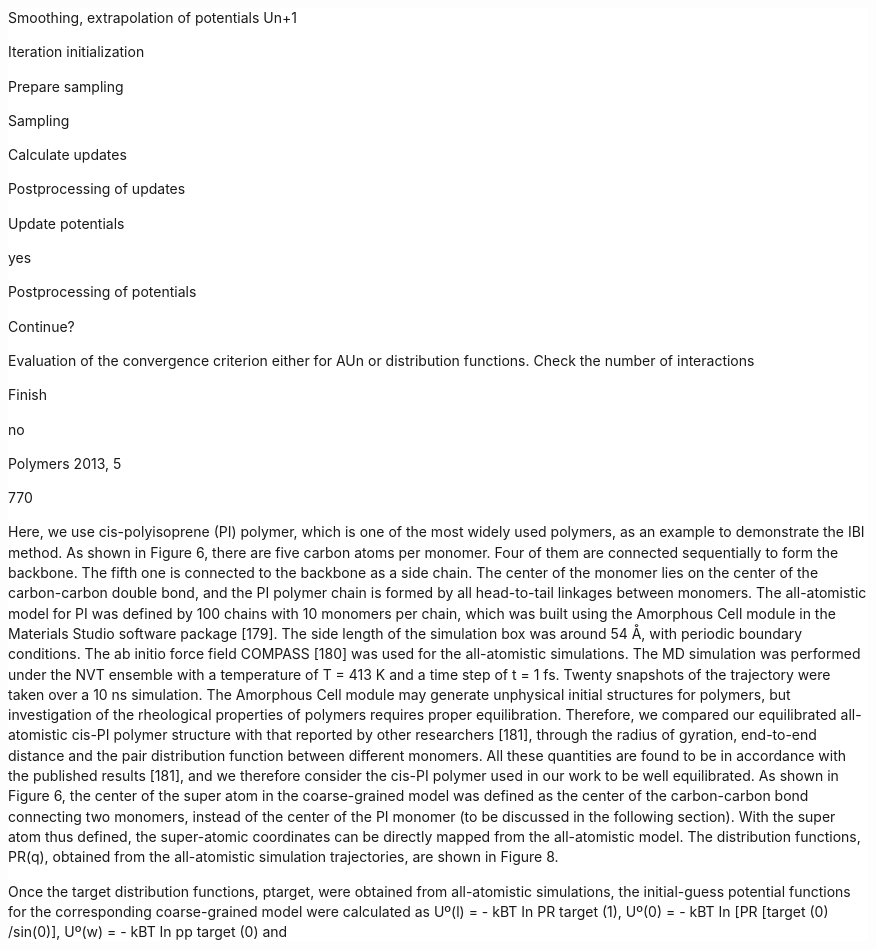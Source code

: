 Smoothing, extrapolation of potentials Un+1

Iteration initialization

Prepare sampling

Sampling

Calculate updates

Postprocessing of updates

Update potentials

yes

Postprocessing of potentials

Continue?

Evaluation of the convergence criterion either for AUn or distribution functions. Check the number of interactions

Finish

no

Polymers 2013, 5

770

Here, we use cis-polyisoprene (PI) polymer, which is one of the most widely used polymers, as an example to demonstrate the IBI method. As shown in Figure 6, there are five carbon atoms per monomer. Four of them are connected sequentially to form the backbone. The fifth one is connected to the backbone as a side chain. The center of the monomer lies on the center of the carbon-carbon double bond, and the PI polymer chain is formed by all head-to-tail linkages between monomers. The all-atomistic model for PI was defined by 100 chains with 10 monomers per chain, which was built using the Amorphous Cell module in the Materials Studio software package [179]. The side length of the simulation box was around 54 Å, with periodic boundary conditions. The ab initio force field COMPASS [180] was used for the all-atomistic simulations. The MD simulation was performed under the NVT ensemble with a temperature of T = 413 K and a time step of t = 1 fs. Twenty snapshots of the trajectory were taken over a 10 ns simulation. The Amorphous Cell module may generate unphysical initial structures for polymers, but investigation of the rheological properties of polymers requires proper equilibration. Therefore, we compared our equilibrated all-atomistic cis-PI polymer structure with that reported by other researchers [181], through the radius of gyration, end-to-end distance and the pair distribution function between different monomers. All these quantities are found to be in accordance with the published results [181], and we therefore consider the cis-PI polymer used in our work to be well equilibrated. As shown in Figure 6, the center of the super atom in the coarse-grained model was defined as the center of the carbon-carbon bond connecting two monomers, instead of the center of the PI monomer (to be discussed in the following section). With the super atom thus defined, the super-atomic coordinates can be directly mapped from the all-atomistic model. The distribution functions, PR(q), obtained from the all-atomistic simulation trajectories, are shown in Figure 8.

Once the target distribution functions, ptarget, were obtained from all-atomistic simulations, the initial-guess potential functions for the corresponding coarse-grained model were calculated as Uº(l) = - kBT In PR target (1), Uº(0) = - kBT In [PR [target (0) /sin(0)], Uº(w) = - kBT In pp target (0) and

